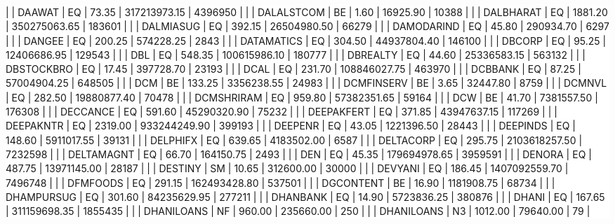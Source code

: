 |  | DAAWAT | EQ | 73.35 | 317213973.15 | 4396950 |
|  | DALALSTCOM | BE | 1.60 | 16925.90 | 10388 |
|  | DALBHARAT | EQ | 1881.20 | 350275063.65 | 183601 |
|  | DALMIASUG | EQ | 392.15 | 26504980.50 | 66279 |
|  | DAMODARIND | EQ | 45.80 | 290934.70 | 6297 |
|  | DANGEE | EQ | 200.25 | 574228.25 | 2843 |
|  | DATAMATICS | EQ | 304.50 | 44937804.40 | 146100 |
|  | DBCORP | EQ | 95.25 | 12406686.95 | 129543 |
|  | DBL | EQ | 548.35 | 100615986.10 | 180777 |
|  | DBREALTY | EQ | 44.60 | 25336583.15 | 563132 |
|  | DBSTOCKBRO | EQ | 17.45 | 397728.70 | 23193 |
|  | DCAL | EQ | 231.70 | 108846027.75 | 463970 |
|  | DCBBANK | EQ | 87.25 | 57004904.25 | 648505 |
|  | DCM | BE | 133.25 | 3356238.55 | 24983 |
|  | DCMFINSERV | BE | 3.65 | 32447.80 | 8759 |
|  | DCMNVL | EQ | 282.50 | 19880877.40 | 70478 |
|  | DCMSHRIRAM | EQ | 959.80 | 57382351.65 | 59164 |
|  | DCW | BE | 41.70 | 7381557.50 | 176308 |
|  | DECCANCE | EQ | 591.60 | 45290320.90 | 75232 |
|  | DEEPAKFERT | EQ | 371.85 | 43947637.15 | 117269 |
|  | DEEPAKNTR | EQ | 2319.00 | 933244249.90 | 399193 |
|  | DEEPENR | EQ | 43.05 | 1221396.50 | 28443 |
|  | DEEPINDS | EQ | 148.60 | 5911017.55 | 39131 |
|  | DELPHIFX | EQ | 639.65 | 4183502.00 | 6587 |
|  | DELTACORP | EQ | 295.75 | 2103618257.50 | 7232598 |
|  | DELTAMAGNT | EQ | 66.70 | 164150.75 | 2493 |
|  | DEN | EQ | 45.35 | 179694978.65 | 3959591 |
|  | DENORA | EQ | 487.75 | 13971145.00 | 28187 |
|  | DESTINY | SM | 10.65 | 312600.00 | 30000 |
|  | DEVYANI | EQ | 186.45 | 1407092559.70 | 7496748 |
|  | DFMFOODS | EQ | 291.15 | 162493428.80 | 537501 |
|  | DGCONTENT | BE | 16.90 | 1181908.75 | 68734 |
|  | DHAMPURSUG | EQ | 301.60 | 84235629.95 | 277211 |
|  | DHANBANK | EQ | 14.90 | 5723836.25 | 380876 |
|  | DHANI | EQ | 167.65 | 311159698.35 | 1855435 |
|  | DHANILOANS | NF | 960.00 | 235660.00 | 250 |
|  | DHANILOANS | N3 | 1012.00 | 79640.00 | 79 |